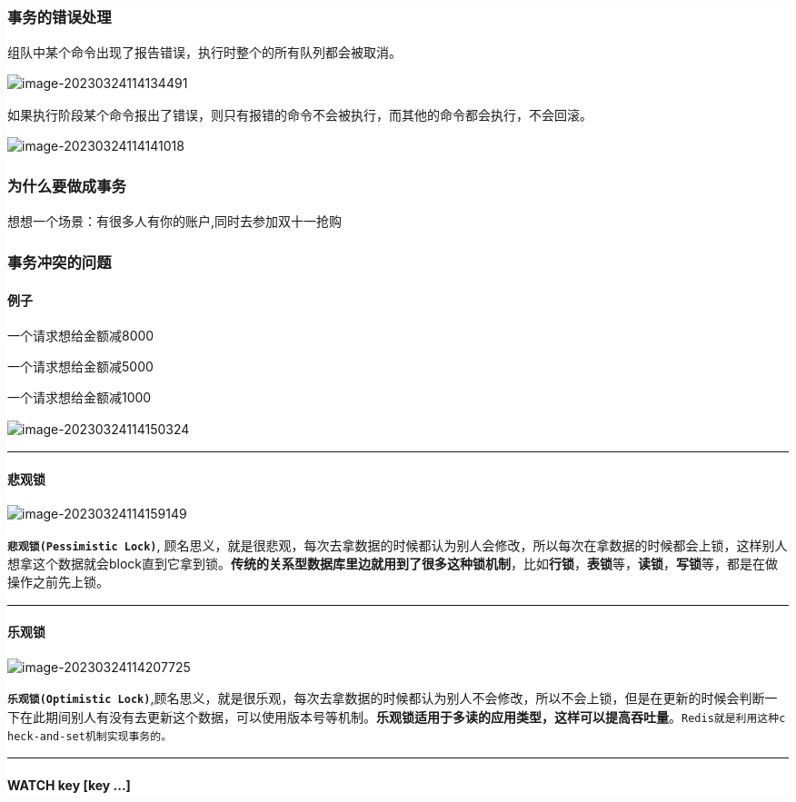 

### 事务的错误处理

组队中某个命令出现了报告错误，执行时整个的所有队列都会被取消。

![image-20230324114134491](Redis6.assets/image-20230324114134491.png) 

如果执行阶段某个命令报出了错误，则只有报错的命令不会被执行，而其他的命令都会执行，不会回滚。

![image-20230324114141018](Redis6.assets/image-20230324114141018.png) 

### 为什么要做成事务

想想一个场景：有很多人有你的账户,同时去参加双十一抢购

### 事务冲突的问题

#### 例子



一个请求想给金额减8000

一个请求想给金额减5000

一个请求想给金额减1000

![image-20230324114150324](Redis6.assets/image-20230324114150324.png) 



----

#### 悲观锁

![image-20230324114159149](Redis6.assets/image-20230324114159149.png) 

**`悲观锁(Pessimistic Lock)`**, 顾名思义，就是很悲观，每次去拿数据的时候都认为别人会修改，所以每次在拿数据的时候都会上锁，这样别人想拿这个数据就会block直到它拿到锁。**传统的关系型数据库里边就用到了很多这种锁机制**，比如**行锁**，**表锁**等，**读锁**，**写锁**等，都是在做操作之前先上锁。

----



#### 乐观锁

![image-20230324114207725](Redis6.assets/image-20230324114207725.png)  

**`乐观锁(Optimistic Lock)`**,顾名思义，就是很乐观，每次去拿数据的时候都认为别人不会修改，所以不会上锁，但是在更新的时候会判断一下在此期间别人有没有去更新这个数据，可以使用版本号等机制。**乐观锁适用于多读的应用类型，这样可以提高吞吐量**。`Redis就是利用这种check-and-set机制实现事务的。`



---



#### WATCH key [key ...]
